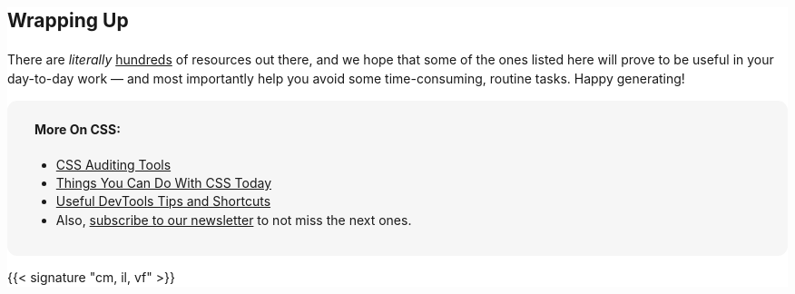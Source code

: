## Wrapping Up

There are *literally* [hundreds](https://uitest.com/) of resources out there, and we hope that some of the ones listed here will prove to be useful in your day-to-day work &mdash; and most importantly help you avoid some time-consuming, routine tasks. Happy generating!

<div style="background-color: #f6f6f6;
border-radius:11px;padding: 15px 30px;margin-top: 1em">
    <h4 style="margin-top: 0.5em">More On CSS:</h4>
    <ul>
    <li><a href="https://www.smashingmagazine.com/2021/03/css-auditing-tools/">CSS Auditing Tools</a></li>
    <li><a href="https://www.smashingmagazine.com/2021/02/things-you-can-do-with-css-today/">Things You Can Do With CSS Today</a></li>
    <li><a href="https://www.smashingmagazine.com/2021/02/useful-chrome-firefox-devtools-tips-shortcuts/">Useful DevTools Tips and Shortcuts</a></li>
    <li>Also, <a href="/the-smashing-newsletter/">subscribe to our newsletter</a> to not miss the next ones.</li>
</ul>
</div>

{{< signature "cm, il, vf" >}}
